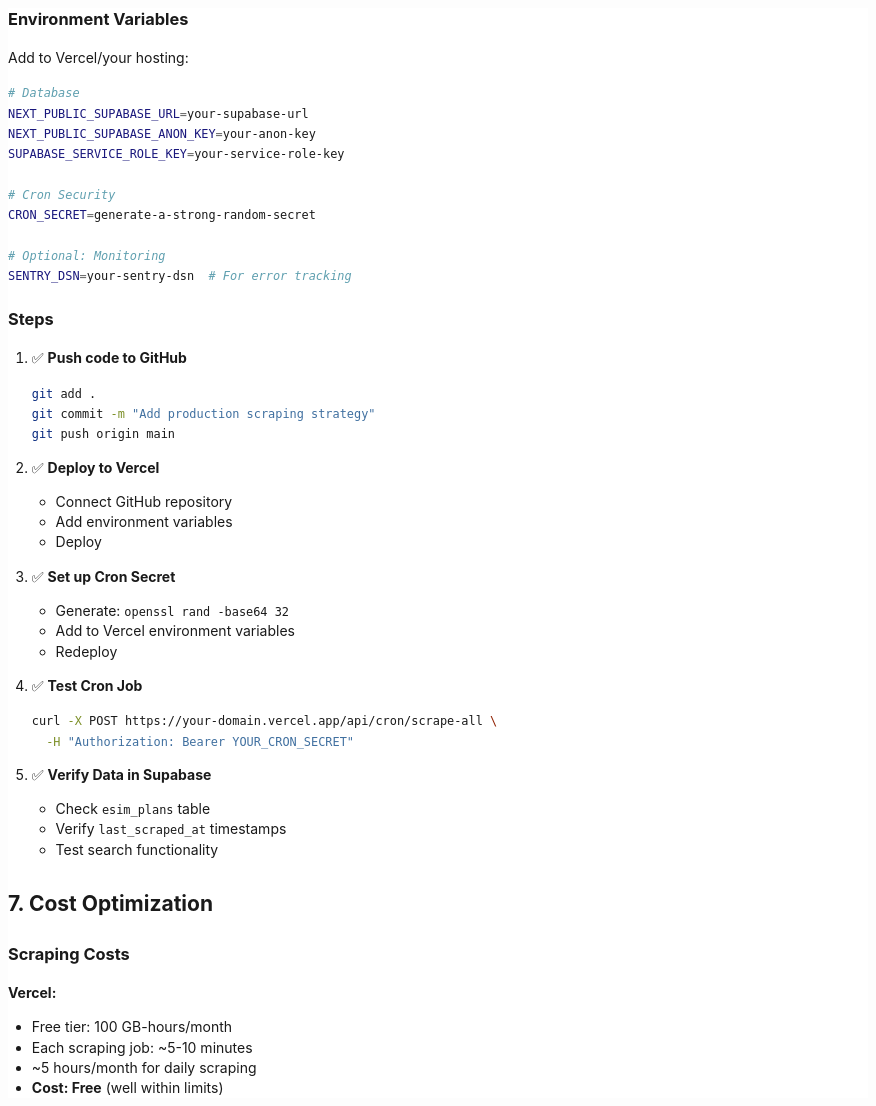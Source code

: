 ### Environment Variables

Add to Vercel/your hosting:

```bash
# Database
NEXT_PUBLIC_SUPABASE_URL=your-supabase-url
NEXT_PUBLIC_SUPABASE_ANON_KEY=your-anon-key
SUPABASE_SERVICE_ROLE_KEY=your-service-role-key

# Cron Security
CRON_SECRET=generate-a-strong-random-secret

# Optional: Monitoring
SENTRY_DSN=your-sentry-dsn  # For error tracking
```

### Steps

1. ✅ **Push code to GitHub**
   ```bash
   git add .
   git commit -m "Add production scraping strategy"
   git push origin main
   ```

2. ✅ **Deploy to Vercel**
   - Connect GitHub repository
   - Add environment variables
   - Deploy

3. ✅ **Set up Cron Secret**
   - Generate: `openssl rand -base64 32`
   - Add to Vercel environment variables
   - Redeploy

4. ✅ **Test Cron Job**
   ```bash
   curl -X POST https://your-domain.vercel.app/api/cron/scrape-all \
     -H "Authorization: Bearer YOUR_CRON_SECRET"
   ```

5. ✅ **Verify Data in Supabase**
   - Check `esim_plans` table
   - Verify `last_scraped_at` timestamps
   - Test search functionality

## 7. Cost Optimization

### Scraping Costs

**Vercel:**
- Free tier: 100 GB-hours/month
- Each scraping job: ~5-10 minutes
- ~5 hours/month for daily scraping
- **Cost: Free** (well within limits)

